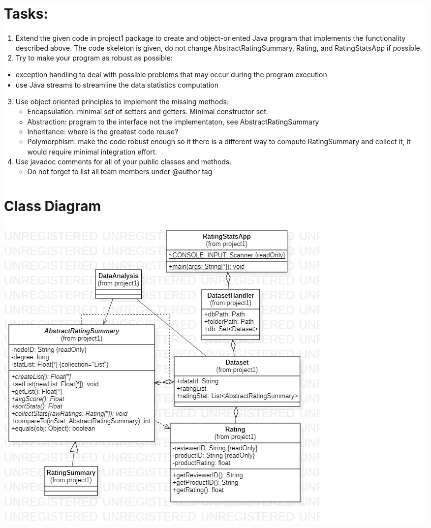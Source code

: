 
# Tasks:
1. Extend the given code in project1 package to create and object-oriented Java program that implements the functionality described above.  The code skeleton is given, do not change AbstractRatingSummary, Rating, and RatingStatsApp if possible.    
2. Try to make your program as robust as possible: 
  * exception handling to deal with possible problems that may occur during the program execution
  * use Java streams to streamline the data statistics computation 
3. Use object oriented principles to implement the missing methods: 
   * Encapsulation: minimal set of setters and getters.  Minimal constructor set. 
   * Abstraction: program to the interface not the implementaton, see AbstractRatingSummary 
   * Inheritance: where is the greatest code reuse? 
   * Polymorphism: make the code robust enough so it there is a different way to compute RatingSummary and collect it, it would require minimal integration effort. 
4. Use javadoc comments for all of your public classes and methods.
   * Do not forget to list all team members under @author tag

# Class Diagram 

![Project1 Class Diagram](Project1ClassDiagram.jpg) 
